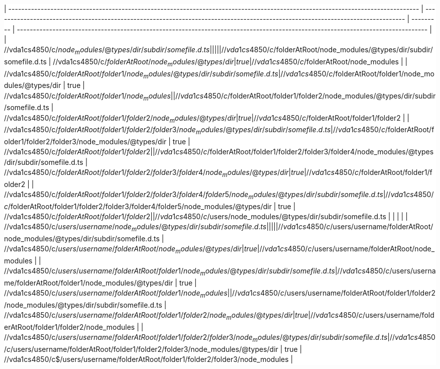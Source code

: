 | ------------------------------------------------------------------------------------------------------------------------------- | ------------------------------------------------------------------------------------------------------------------------------- | --------- | ------------------------------------------------------------------------------------------------------------------------------- |
| //vda1cs4850/c$/node_modules/@types/dir/subdir/somefile.d.ts                                                                    |                                                                                                                                 |           |                                                                                                                                 |
| //vda1cs4850/c$/folderAtRoot/node_modules/@types/dir/subdir/somefile.d.ts                                                       | //vda1cs4850/c$/folderAtRoot/node_modules/@types/dir                                                                            | true      | //vda1cs4850/c$/folderAtRoot/node_modules                                                                                       |
| //vda1cs4850/c$/folderAtRoot/folder1/node_modules/@types/dir/subdir/somefile.d.ts                                               | //vda1cs4850/c$/folderAtRoot/folder1/node_modules/@types/dir                                                                    | true      | //vda1cs4850/c$/folderAtRoot/folder1/node_modules                                                                               |
| //vda1cs4850/c$/folderAtRoot/folder1/folder2/node_modules/@types/dir/subdir/somefile.d.ts                                       | //vda1cs4850/c$/folderAtRoot/folder1/folder2/node_modules/@types/dir                                                            | true      | //vda1cs4850/c$/folderAtRoot/folder1/folder2                                                                                    |
| //vda1cs4850/c$/folderAtRoot/folder1/folder2/folder3/node_modules/@types/dir/subdir/somefile.d.ts                               | //vda1cs4850/c$/folderAtRoot/folder1/folder2/folder3/node_modules/@types/dir                                                    | true      | //vda1cs4850/c$/folderAtRoot/folder1/folder2                                                                                    |
| //vda1cs4850/c$/folderAtRoot/folder1/folder2/folder3/folder4/node_modules/@types/dir/subdir/somefile.d.ts                       | //vda1cs4850/c$/folderAtRoot/folder1/folder2/folder3/folder4/node_modules/@types/dir                                            | true      | //vda1cs4850/c$/folderAtRoot/folder1/folder2                                                                                    |
| //vda1cs4850/c$/folderAtRoot/folder1/folder2/folder3/folder4/folder5/node_modules/@types/dir/subdir/somefile.d.ts               | //vda1cs4850/c$/folderAtRoot/folder1/folder2/folder3/folder4/folder5/node_modules/@types/dir                                    | true      | //vda1cs4850/c$/folderAtRoot/folder1/folder2                                                                                    |
| //vda1cs4850/c$/users/node_modules/@types/dir/subdir/somefile.d.ts                                                              |                                                                                                                                 |           |                                                                                                                                 |
| //vda1cs4850/c$/users/username/node_modules/@types/dir/subdir/somefile.d.ts                                                     |                                                                                                                                 |           |                                                                                                                                 |
| //vda1cs4850/c$/users/username/folderAtRoot/node_modules/@types/dir/subdir/somefile.d.ts                                        | //vda1cs4850/c$/users/username/folderAtRoot/node_modules/@types/dir                                                             | true      | //vda1cs4850/c$/users/username/folderAtRoot/node_modules                                                                        |
| //vda1cs4850/c$/users/username/folderAtRoot/folder1/node_modules/@types/dir/subdir/somefile.d.ts                                | //vda1cs4850/c$/users/username/folderAtRoot/folder1/node_modules/@types/dir                                                     | true      | //vda1cs4850/c$/users/username/folderAtRoot/folder1/node_modules                                                                |
| //vda1cs4850/c$/users/username/folderAtRoot/folder1/folder2/node_modules/@types/dir/subdir/somefile.d.ts                        | //vda1cs4850/c$/users/username/folderAtRoot/folder1/folder2/node_modules/@types/dir                                             | true      | //vda1cs4850/c$/users/username/folderAtRoot/folder1/folder2/node_modules                                                        |
| //vda1cs4850/c$/users/username/folderAtRoot/folder1/folder2/folder3/node_modules/@types/dir/subdir/somefile.d.ts                | //vda1cs4850/c$/users/username/folderAtRoot/folder1/folder2/folder3/node_modules/@types/dir                                     | true      | //vda1cs4850/c$/users/username/folderAtRoot/folder1/folder2/folder3/node_modules                                                |